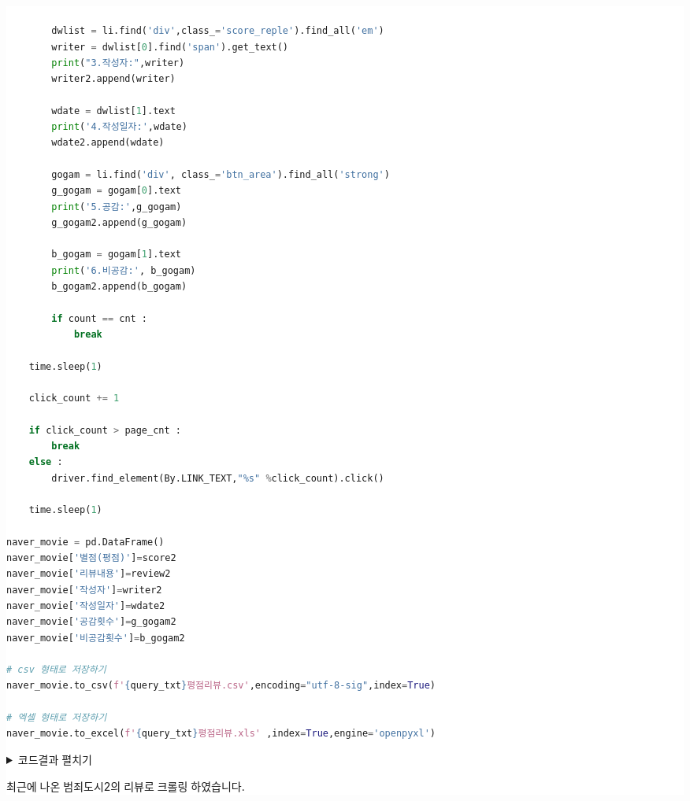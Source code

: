 ```python

        dwlist = li.find('div',class_='score_reple').find_all('em')
        writer = dwlist[0].find('span').get_text()
        print("3.작성자:",writer)
        writer2.append(writer)

        wdate = dwlist[1].text
        print('4.작성일자:',wdate)
        wdate2.append(wdate)

        gogam = li.find('div', class_='btn_area').find_all('strong')
        g_gogam = gogam[0].text
        print('5.공감:',g_gogam)
        g_gogam2.append(g_gogam)

        b_gogam = gogam[1].text
        print('6.비공감:', b_gogam)
        b_gogam2.append(b_gogam)

        if count == cnt :
            break

    time.sleep(1)  

    click_count += 1

    if click_count > page_cnt :
        break
    else :
        driver.find_element(By.LINK_TEXT,"%s" %click_count).click()

    time.sleep(1)

naver_movie = pd.DataFrame()
naver_movie['별점(평점)']=score2
naver_movie['리뷰내용']=review2
naver_movie['작성자']=writer2
naver_movie['작성일자']=wdate2
naver_movie['공감횟수']=g_gogam2
naver_movie['비공감횟수']=b_gogam2

# csv 형태로 저장하기
naver_movie.to_csv(f'{query_txt}평점리뷰.csv',encoding="utf-8-sig",index=True)

# 엑셀 형태로 저장하기
naver_movie.to_excel(f'{query_txt}평점리뷰.xls' ,index=True,engine='openpyxl')
```
<details><summary>코드결과 펼치기</summary></details>

최근에 나온 범죄도시2의 리뷰로 크롤링 하였습니다.
